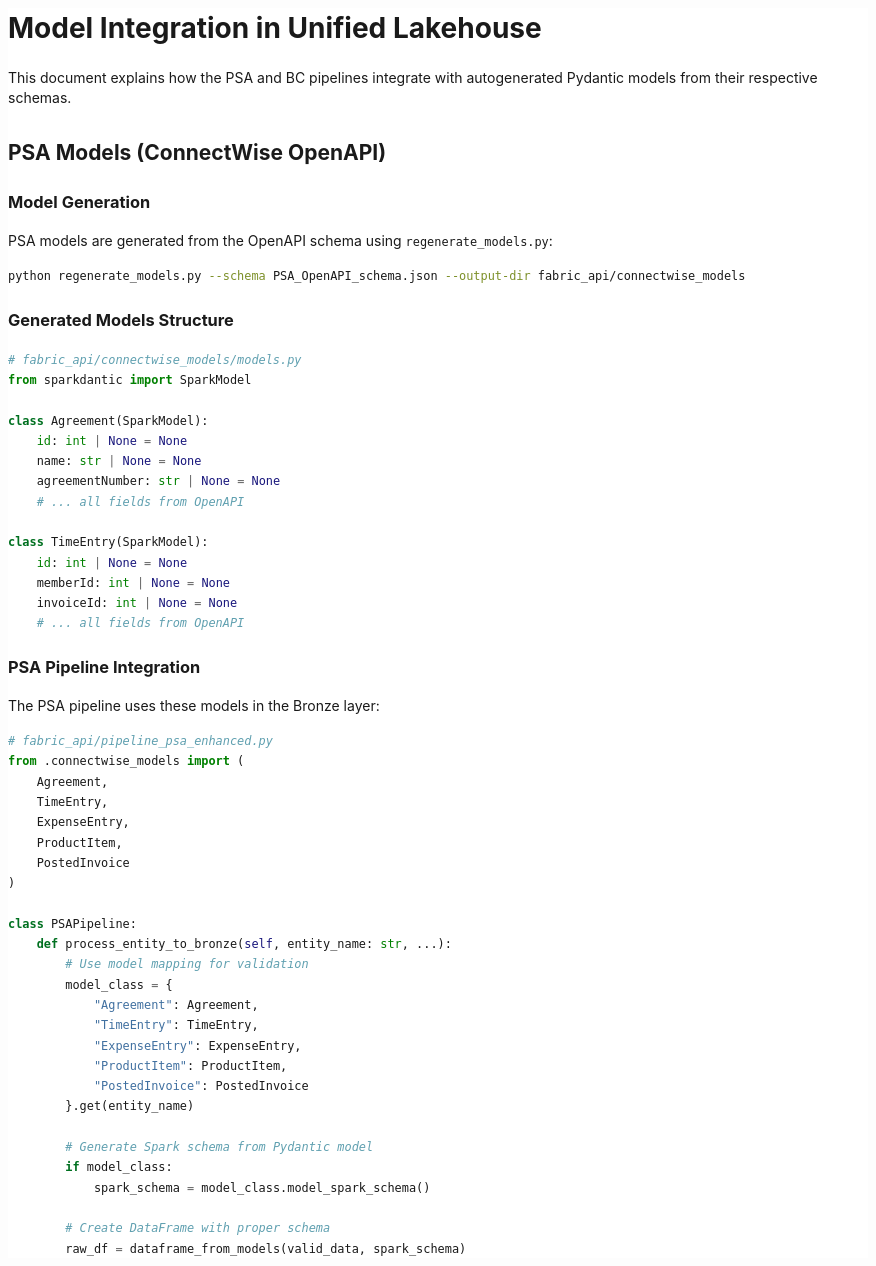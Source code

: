 # Model Integration in Unified Lakehouse

This document explains how the PSA and BC pipelines integrate with autogenerated Pydantic models from their respective schemas.

## PSA Models (ConnectWise OpenAPI)

### Model Generation
PSA models are generated from the OpenAPI schema using `regenerate_models.py`:

```bash
python regenerate_models.py --schema PSA_OpenAPI_schema.json --output-dir fabric_api/connectwise_models
```

### Generated Models Structure
```python
# fabric_api/connectwise_models/models.py
from sparkdantic import SparkModel

class Agreement(SparkModel):
    id: int | None = None
    name: str | None = None
    agreementNumber: str | None = None
    # ... all fields from OpenAPI

class TimeEntry(SparkModel):
    id: int | None = None
    memberId: int | None = None
    invoiceId: int | None = None
    # ... all fields from OpenAPI
```

### PSA Pipeline Integration
The PSA pipeline uses these models in the Bronze layer:

```python
# fabric_api/pipeline_psa_enhanced.py
from .connectwise_models import (
    Agreement,
    TimeEntry,
    ExpenseEntry,
    ProductItem,
    PostedInvoice
)

class PSAPipeline:
    def process_entity_to_bronze(self, entity_name: str, ...):
        # Use model mapping for validation
        model_class = {
            "Agreement": Agreement,
            "TimeEntry": TimeEntry,
            "ExpenseEntry": ExpenseEntry,
            "ProductItem": ProductItem,
            "PostedInvoice": PostedInvoice
        }.get(entity_name)
        
        # Generate Spark schema from Pydantic model
        if model_class:
            spark_schema = model_class.model_spark_schema()
            
        # Create DataFrame with proper schema
        raw_df = dataframe_from_models(valid_data, spark_schema)
```